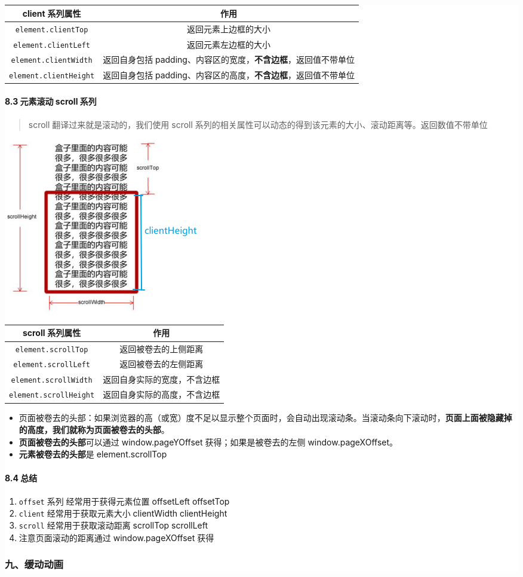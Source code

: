 |    client 系列属性     |                               作用                               |
| :--------------------: | :--------------------------------------------------------------: |
|  `element.clientTop`   |                       返回元素上边框的大小                       |
|  `element.clientLeft`  |                       返回元素左边框的大小                       |
| `element.clientWidth`  | 返回自身包括 padding、内容区的宽度，**不含边框**，返回值不带单位 |
| `element.clientHeight` | 返回自身包括 padding、内容区的高度，**不含边框**，返回值不带单位 |

#### 8.3 元素滚动 scroll 系列

> scroll 翻译过来就是滚动的，我们使用 scroll 系列的相关属性可以动态的得到该元素的大小、滚动距离等。返回数值不带单位

![scroll](/assets/images/220606_JavaScript_img/Part2/figure8-3.png)

|    scroll 系列属性     |             作用             |
| :--------------------: | :--------------------------: |
|  `element.scrollTop`   |     返回被卷去的上侧距离     |
|  `element.scrollLeft`  |     返回被卷去的左侧距离     |
| `element.scrollWidth`  | 返回自身实际的宽度，不含边框 |
| `element.scrollHeight` | 返回自身实际的高度，不含边框 |

- 页面被卷去的头部：如果浏览器的高（或宽）度不足以显示整个页面时，会自动出现滚动条。当滚动条向下滚动时，**页面上面被隐藏掉的高度，我们就称为页面被卷去的头部**。
- **页面被卷去的头部**可以通过 window.pageYOffset 获得；如果是被卷去的左侧 window.pageXOffset。
- **元素被卷去的头部**是 element.scrollTop

#### 8.4 总结

1. `offset` 系列 经常用于获得元素位置 offsetLeft offsetTop
2. `client` 经常用于获取元素大小 clientWidth clientHeight
3. `scroll` 经常用于获取滚动距离 scrollTop scrollLeft
4. 注意页面滚动的距离通过 window.pageXOffset 获得

### 九、缓动动画
